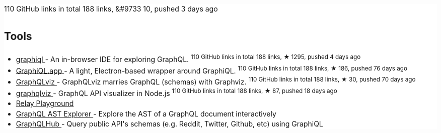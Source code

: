    110 GitHub links in total 188 links, &#9733 10, pushed 3 days ago
  </sup>
 </li>
</ul>
<p>
 <a name="tools">
 </a>
</p>
<h2>
 Tools
</h2>
<ul>
 <li>
  <a href="https://github.com/graphql/graphiql">
   graphiql
  </a>
  - An in-browser IDE for exploring GraphQL.
  <sup>
   110 GitHub links in total 188 links, &#9733 1295, pushed 4 days ago
  </sup>
 </li>
 <li>
  <a href="https://github.com/skevy/graphiql-app">
   GraphiQL.app
  </a>
  - A light, Electron-based wrapper around GraphiQL.
  <sup>
   110 GitHub links in total 188 links, &#9733 186, pushed 76 days ago
  </sup>
 </li>
 <li>
  <a href="https://github.com/Macroz/GraphQLviz">
   GraphQLviz
  </a>
  - GraphQLviz marries GraphQL (schemas) with Graphviz.
  <sup>
   110 GitHub links in total 188 links, &#9733 30, pushed 70 days ago
  </sup>
 </li>
 <li>
  <a href="https://github.com/sheerun/graphqlviz">
   graphqlviz
  </a>
  - GraphQL API visualizer in Node.js
  <sup>
   110 GitHub links in total 188 links, &#9733 87, pushed 18 days ago
  </sup>
 </li>
 <li>
  <a href="http://facebook.github.io/relay/prototyping/playground.html">
   Relay Playground
  </a>
 </li>
 <li>
  <a href="http://dferber90.github.io/graphql-ast-explorer/">
   GraphQL AST Explorer
  </a>
  - Explore the AST of a GraphQL document interactively
 </li>
 <li>
  <a href="https://www.graphqlhub.com/">
   GraphQLHub
  </a>
  - Query public API's schemas (e.g. Reddit, Twitter, Github, etc) using GraphiQL